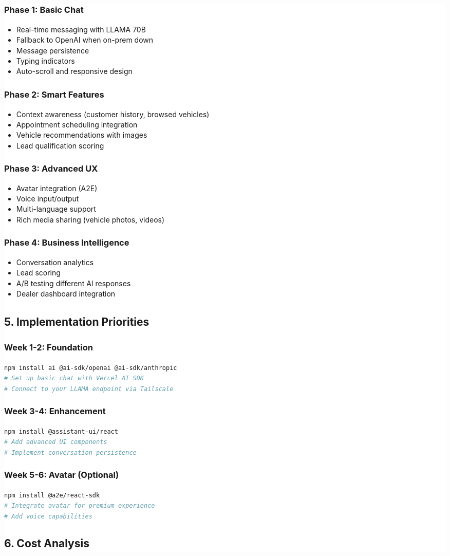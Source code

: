 ### **Phase 1: Basic Chat**
- Real-time messaging with LLAMA 70B
- Fallback to OpenAI when on-prem down
- Message persistence
- Typing indicators
- Auto-scroll and responsive design

### **Phase 2: Smart Features**
- Context awareness (customer history, browsed vehicles)
- Appointment scheduling integration
- Vehicle recommendations with images
- Lead qualification scoring

### **Phase 3: Advanced UX**
- Avatar integration (A2E)
- Voice input/output
- Multi-language support
- Rich media sharing (vehicle photos, videos)

### **Phase 4: Business Intelligence**
- Conversation analytics
- Lead scoring
- A/B testing different AI responses
- Dealer dashboard integration

## 5. **Implementation Priorities**

### **Week 1-2: Foundation**
```bash
npm install ai @ai-sdk/openai @ai-sdk/anthropic
# Set up basic chat with Vercel AI SDK
# Connect to your LLAMA endpoint via Tailscale
```

### **Week 3-4: Enhancement**
```bash
npm install @assistant-ui/react
# Add advanced UI components
# Implement conversation persistence
```

### **Week 5-6: Avatar (Optional)**
```bash
npm install @a2e/react-sdk
# Integrate avatar for premium experience
# Add voice capabilities
```

## 6. **Cost Analysis**
